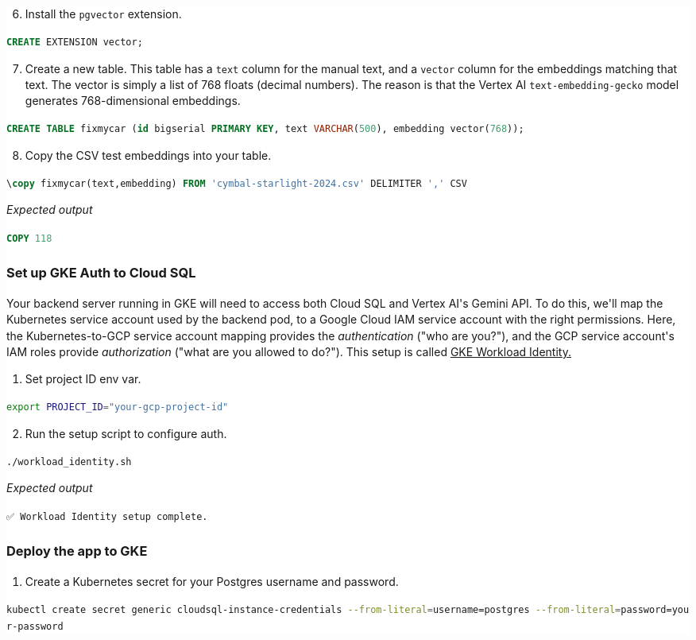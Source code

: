 6. Install the `pgvector` extension.

```sql
CREATE EXTENSION vector;
```

7. Create a new table. This table has a `text` column for the manual text, and a `vector` column for the embeddings matching that text. The vector is simply a list of 768 floats (decimal numbers). The reason is that the Vertex AI `text-embedding-gecko` model generates 768-dimensional embeddings.

```sql
CREATE TABLE fixmycar (id bigserial PRIMARY KEY, text VARCHAR(500), embedding vector(768));
```

8. Copy the CSV test embeddings into your table.

```sql
\copy fixmycar(text,embedding) FROM 'cymbal-starlight-2024.csv' DELIMITER ',' CSV
```

_Expected output_

```SQL
COPY 118
```

### Set up GKE Auth to Cloud SQL

Your backend server running in GKE will need to access both Cloud SQL and Vertex AI's Gemini API. To do this, we'll map the Kubernetes service account used by the backend pod, to a Google Cloud IAM service account with the right permissions. Here, the Kubernetes-to-GCP service account mapping provides the _authentication_ ("who are you?"), and the GCP service account's IAM roles provide _authorization_ ("what are you allowed to do?"). This setup is called [GKE Workload Identity.](https://cloud.google.com/kubernetes-engine/docs/concepts/workload-identity)

1. Set project ID env var.

```bash
export PROJECT_ID="your-gcp-project-id"
```

2. Run the setup script to configure auth.

```bash
./workload_identity.sh
```

_Expected output_

```
✅ Workload Identity setup complete.
```

### Deploy the app to GKE

1. Create a Kubernetes secret for your Postgres username and password.

```bash
kubectl create secret generic cloudsql-instance-credentials --from-literal=username=postgres --from-literal=password=your-password
```
